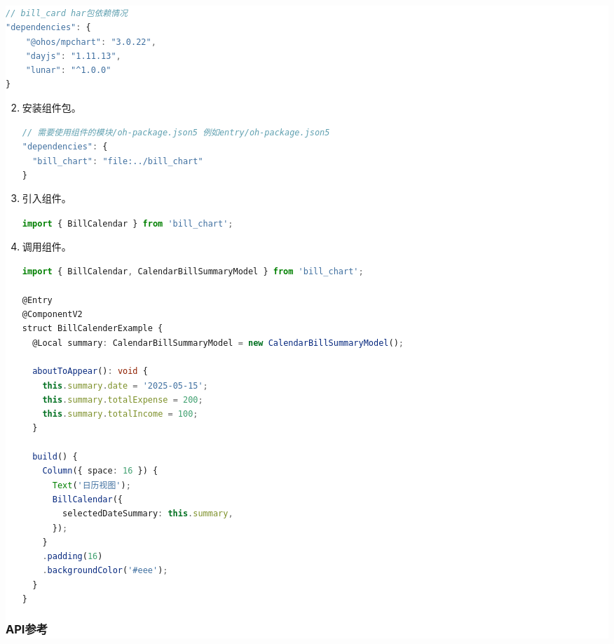    ```typescript
   // bill_card har包依赖情况
   "dependencies": {
       "@ohos/mpchart": "3.0.22",
       "dayjs": "1.11.13",
       "lunar": "^1.0.0"
   }
   ```

2. 安装组件包。

   ```typescript
   // 需要使用组件的模块/oh-package.json5 例如entry/oh-package.json5
   "dependencies": {
     "bill_chart": "file:../bill_chart"
   }
   ```

3. 引入组件。

   ```typescript
   import { BillCalendar } from 'bill_chart';
   ```

4. 调用组件。

   ```typescript
   import { BillCalendar, CalendarBillSummaryModel } from 'bill_chart';

   @Entry
   @ComponentV2
   struct BillCalenderExample {
     @Local summary: CalendarBillSummaryModel = new CalendarBillSummaryModel();

     aboutToAppear(): void {
       this.summary.date = '2025-05-15';
       this.summary.totalExpense = 200;
       this.summary.totalIncome = 100;
     }

     build() {
       Column({ space: 16 }) {
         Text('日历视图');
         BillCalendar({
           selectedDateSummary: this.summary,
         });
       }
       .padding(16)
       .backgroundColor('#eee');
     }
   }

   ```

### API参考
